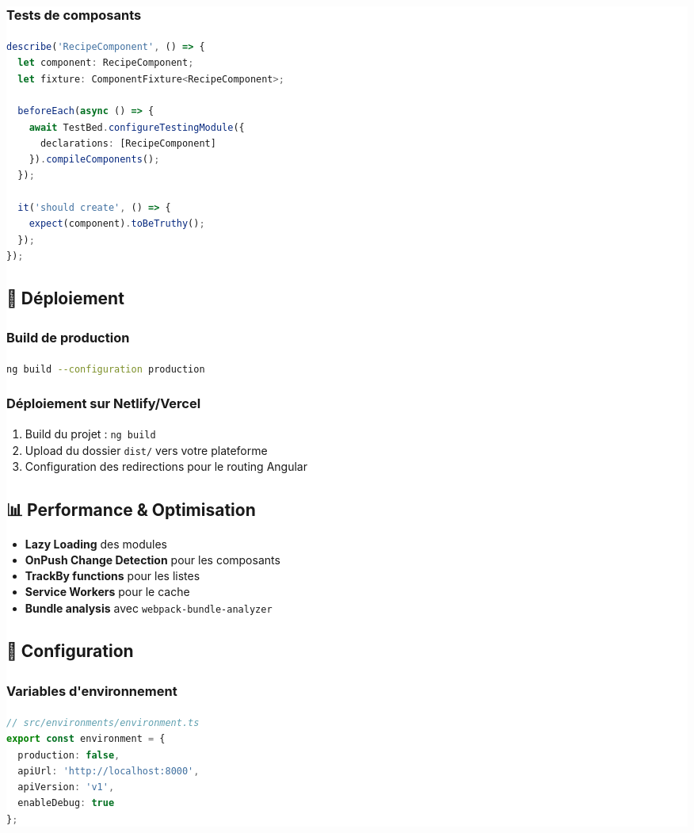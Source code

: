### Tests de composants
```typescript
describe('RecipeComponent', () => {
  let component: RecipeComponent;
  let fixture: ComponentFixture<RecipeComponent>;

  beforeEach(async () => {
    await TestBed.configureTestingModule({
      declarations: [RecipeComponent]
    }).compileComponents();
  });

  it('should create', () => {
    expect(component).toBeTruthy();
  });
});
```

## 🚀 Déploiement

### Build de production
```bash
ng build --configuration production
```

### Déploiement sur Netlify/Vercel
1. Build du projet : `ng build`
2. Upload du dossier `dist/` vers votre plateforme
3. Configuration des redirections pour le routing Angular

## 📊 Performance & Optimisation

- **Lazy Loading** des modules
- **OnPush Change Detection** pour les composants
- **TrackBy functions** pour les listes
- **Service Workers** pour le cache
- **Bundle analysis** avec `webpack-bundle-analyzer`

## 🔧 Configuration

### Variables d'environnement
```typescript
// src/environments/environment.ts
export const environment = {
  production: false,
  apiUrl: 'http://localhost:8000',
  apiVersion: 'v1',
  enableDebug: true
};
```
